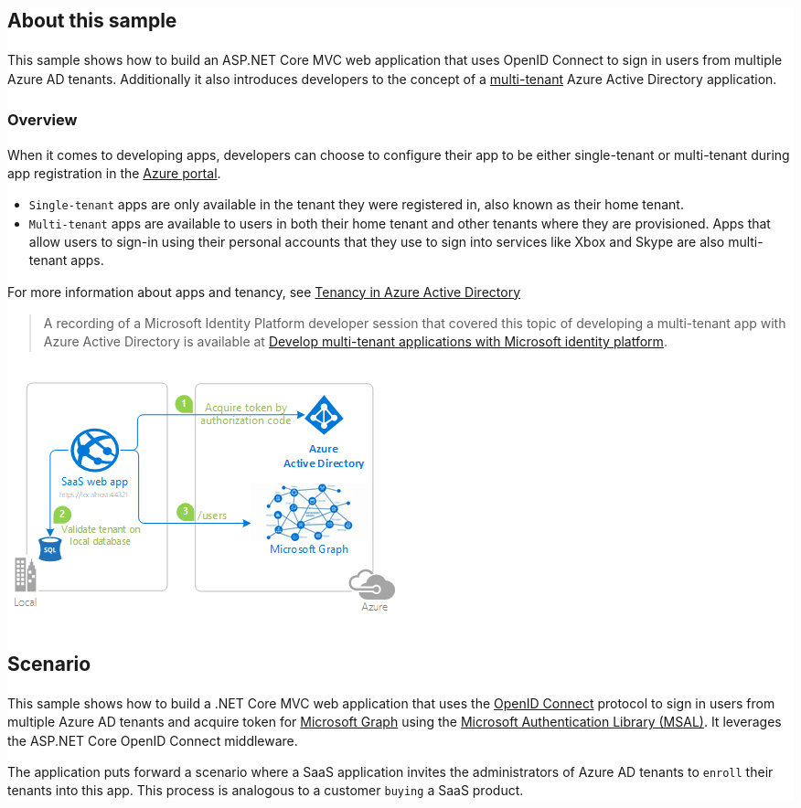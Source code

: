## About this sample

This sample shows how to build an ASP.NET Core MVC web application that uses OpenID Connect to sign in users from multiple Azure AD tenants. Additionally it also introduces developers to the concept of a [multi-tenant](https://docs.microsoft.com/azure/active-directory/develop/single-and-multi-tenant-apps) Azure Active Directory application.

### Overview

When it comes to developing apps, developers can choose to configure their app to be either single-tenant or multi-tenant during app registration in the [Azure portal](https://portal.azure.com).

- `Single-tenant` apps are only available in the tenant they were registered in, also known as their home tenant.
- `Multi-tenant` apps are available to users in both their home tenant and other tenants where they are provisioned. Apps that allow users to sign-in using their personal accounts that they use to sign into services like Xbox and Skype are also multi-tenant apps.

For more information about apps and tenancy, see [Tenancy in Azure Active Directory](https://docs.microsoft.com/azure/active-directory/develop/single-and-multi-tenant-apps)

> A recording of a Microsoft Identity Platform developer session that covered this topic of developing a multi-tenant app with Azure Active Directory is available at [Develop multi-tenant applications with Microsoft identity platform](https://www.youtube.com/watch?v=B416AxHoMJ4).

![Sign in with Azure AD](ReadmeFiles/topology.png)

## Scenario

This sample shows how to build a .NET Core MVC web application that uses the [OpenID Connect](https://docs.microsoft.com/azure/active-directory/develop/v2-protocols-oidc) protocol to sign in users from multiple Azure AD tenants and acquire token for [Microsoft Graph](https://graph.microsoft.com) using the [Microsoft Authentication Library (MSAL)](https://docs.microsoft.com/azure/active-directory/develop/msal-overview). It leverages the ASP.NET Core OpenID Connect middleware.

The application puts forward a scenario where a SaaS application invites the administrators of Azure AD tenants to `enroll` their tenants into this app. This process is analogous to a customer `buying` a SaaS product.  
